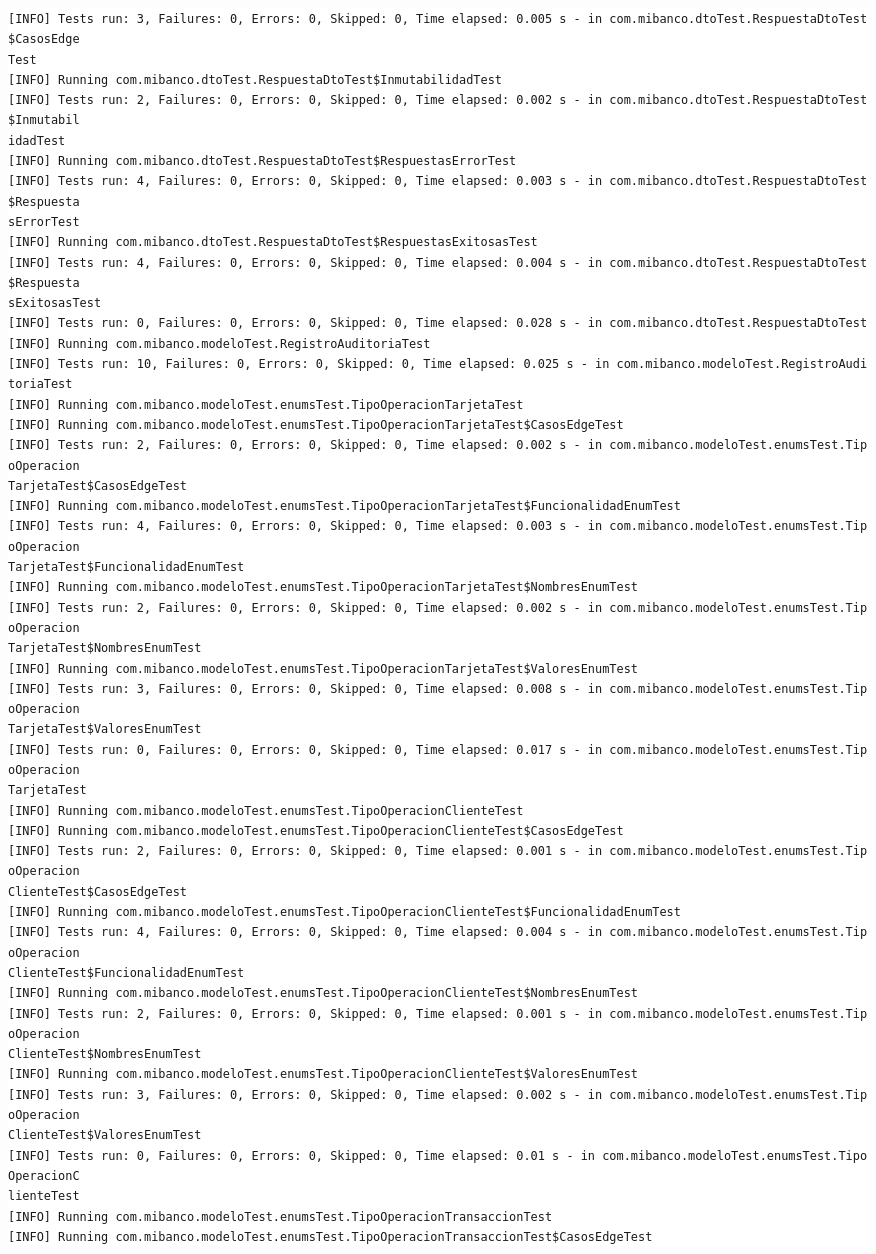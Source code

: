 ```
[INFO] Tests run: 3, Failures: 0, Errors: 0, Skipped: 0, Time elapsed: 0.005 s - in com.mibanco.dtoTest.RespuestaDtoTest$CasosEdge
Test
[INFO] Running com.mibanco.dtoTest.RespuestaDtoTest$InmutabilidadTest
[INFO] Tests run: 2, Failures: 0, Errors: 0, Skipped: 0, Time elapsed: 0.002 s - in com.mibanco.dtoTest.RespuestaDtoTest$Inmutabil
idadTest
[INFO] Running com.mibanco.dtoTest.RespuestaDtoTest$RespuestasErrorTest
[INFO] Tests run: 4, Failures: 0, Errors: 0, Skipped: 0, Time elapsed: 0.003 s - in com.mibanco.dtoTest.RespuestaDtoTest$Respuesta
sErrorTest
[INFO] Running com.mibanco.dtoTest.RespuestaDtoTest$RespuestasExitosasTest
[INFO] Tests run: 4, Failures: 0, Errors: 0, Skipped: 0, Time elapsed: 0.004 s - in com.mibanco.dtoTest.RespuestaDtoTest$Respuesta
sExitosasTest
[INFO] Tests run: 0, Failures: 0, Errors: 0, Skipped: 0, Time elapsed: 0.028 s - in com.mibanco.dtoTest.RespuestaDtoTest
[INFO] Running com.mibanco.modeloTest.RegistroAuditoriaTest
[INFO] Tests run: 10, Failures: 0, Errors: 0, Skipped: 0, Time elapsed: 0.025 s - in com.mibanco.modeloTest.RegistroAuditoriaTest
[INFO] Running com.mibanco.modeloTest.enumsTest.TipoOperacionTarjetaTest
[INFO] Running com.mibanco.modeloTest.enumsTest.TipoOperacionTarjetaTest$CasosEdgeTest
[INFO] Tests run: 2, Failures: 0, Errors: 0, Skipped: 0, Time elapsed: 0.002 s - in com.mibanco.modeloTest.enumsTest.TipoOperacion
TarjetaTest$CasosEdgeTest
[INFO] Running com.mibanco.modeloTest.enumsTest.TipoOperacionTarjetaTest$FuncionalidadEnumTest
[INFO] Tests run: 4, Failures: 0, Errors: 0, Skipped: 0, Time elapsed: 0.003 s - in com.mibanco.modeloTest.enumsTest.TipoOperacion
TarjetaTest$FuncionalidadEnumTest
[INFO] Running com.mibanco.modeloTest.enumsTest.TipoOperacionTarjetaTest$NombresEnumTest
[INFO] Tests run: 2, Failures: 0, Errors: 0, Skipped: 0, Time elapsed: 0.002 s - in com.mibanco.modeloTest.enumsTest.TipoOperacion
TarjetaTest$NombresEnumTest
[INFO] Running com.mibanco.modeloTest.enumsTest.TipoOperacionTarjetaTest$ValoresEnumTest
[INFO] Tests run: 3, Failures: 0, Errors: 0, Skipped: 0, Time elapsed: 0.008 s - in com.mibanco.modeloTest.enumsTest.TipoOperacion
TarjetaTest$ValoresEnumTest
[INFO] Tests run: 0, Failures: 0, Errors: 0, Skipped: 0, Time elapsed: 0.017 s - in com.mibanco.modeloTest.enumsTest.TipoOperacion
TarjetaTest
[INFO] Running com.mibanco.modeloTest.enumsTest.TipoOperacionClienteTest
[INFO] Running com.mibanco.modeloTest.enumsTest.TipoOperacionClienteTest$CasosEdgeTest
[INFO] Tests run: 2, Failures: 0, Errors: 0, Skipped: 0, Time elapsed: 0.001 s - in com.mibanco.modeloTest.enumsTest.TipoOperacion
ClienteTest$CasosEdgeTest
[INFO] Running com.mibanco.modeloTest.enumsTest.TipoOperacionClienteTest$FuncionalidadEnumTest
[INFO] Tests run: 4, Failures: 0, Errors: 0, Skipped: 0, Time elapsed: 0.004 s - in com.mibanco.modeloTest.enumsTest.TipoOperacion
ClienteTest$FuncionalidadEnumTest
[INFO] Running com.mibanco.modeloTest.enumsTest.TipoOperacionClienteTest$NombresEnumTest
[INFO] Tests run: 2, Failures: 0, Errors: 0, Skipped: 0, Time elapsed: 0.001 s - in com.mibanco.modeloTest.enumsTest.TipoOperacion
ClienteTest$NombresEnumTest
[INFO] Running com.mibanco.modeloTest.enumsTest.TipoOperacionClienteTest$ValoresEnumTest
[INFO] Tests run: 3, Failures: 0, Errors: 0, Skipped: 0, Time elapsed: 0.002 s - in com.mibanco.modeloTest.enumsTest.TipoOperacion
ClienteTest$ValoresEnumTest
[INFO] Tests run: 0, Failures: 0, Errors: 0, Skipped: 0, Time elapsed: 0.01 s - in com.mibanco.modeloTest.enumsTest.TipoOperacionC
lienteTest
[INFO] Running com.mibanco.modeloTest.enumsTest.TipoOperacionTransaccionTest
[INFO] Running com.mibanco.modeloTest.enumsTest.TipoOperacionTransaccionTest$CasosEdgeTest
```